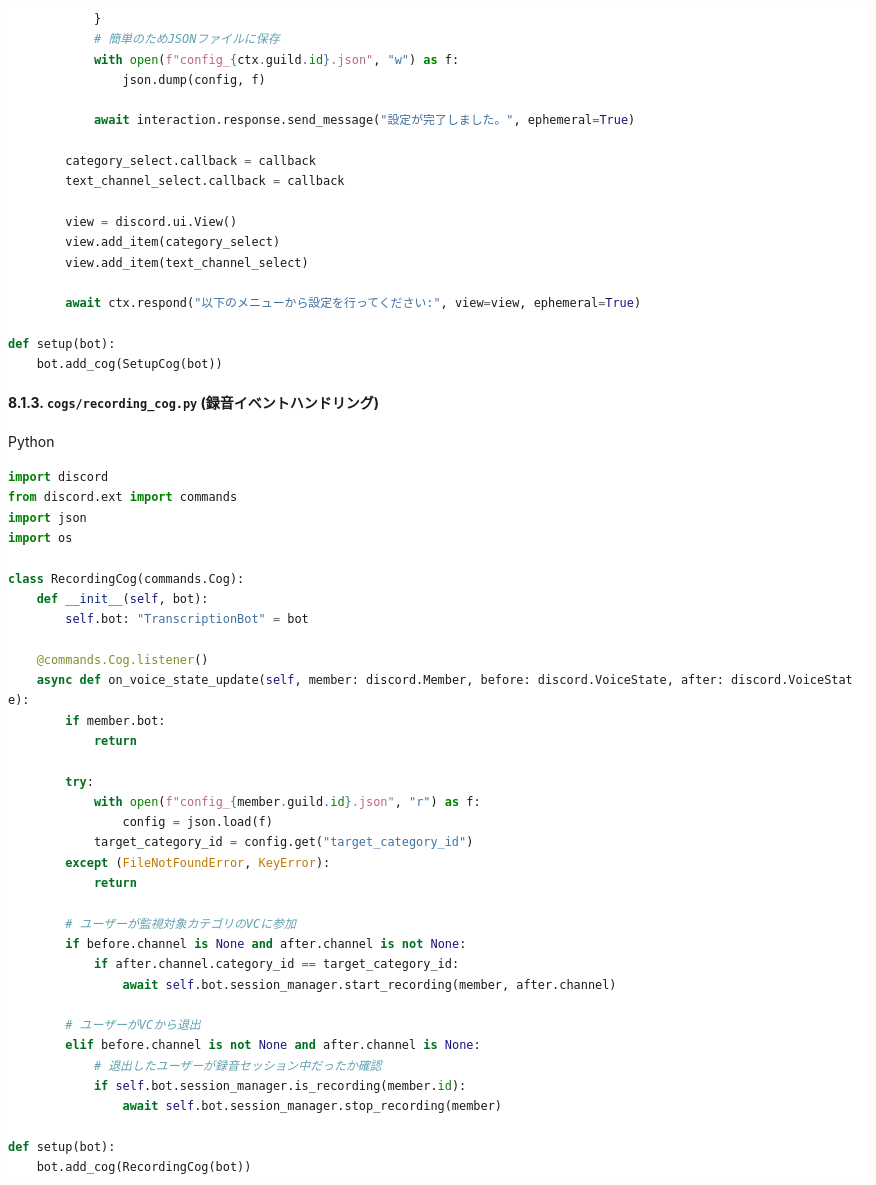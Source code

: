 ```python
            }
            # 簡単のためJSONファイルに保存
            with open(f"config_{ctx.guild.id}.json", "w") as f:
                json.dump(config, f)
            
            await interaction.response.send_message("設定が完了しました。", ephemeral=True)

        category_select.callback = callback
        text_channel_select.callback = callback

        view = discord.ui.View()
        view.add_item(category_select)
        view.add_item(text_channel_select)

        await ctx.respond("以下のメニューから設定を行ってください:", view=view, ephemeral=True)

def setup(bot):
    bot.add_cog(SetupCog(bot))
```

#### 8.1.3. `cogs/recording_cog.py` (録音イベントハンドリング)

Python

```python
import discord
from discord.ext import commands
import json
import os

class RecordingCog(commands.Cog):
    def __init__(self, bot):
        self.bot: "TranscriptionBot" = bot

    @commands.Cog.listener()
    async def on_voice_state_update(self, member: discord.Member, before: discord.VoiceState, after: discord.VoiceState):
        if member.bot:
            return

        try:
            with open(f"config_{member.guild.id}.json", "r") as f:
                config = json.load(f)
            target_category_id = config.get("target_category_id")
        except (FileNotFoundError, KeyError):
            return

        # ユーザーが監視対象カテゴリのVCに参加
        if before.channel is None and after.channel is not None:
            if after.channel.category_id == target_category_id:
                await self.bot.session_manager.start_recording(member, after.channel)

        # ユーザーがVCから退出
        elif before.channel is not None and after.channel is None:
            # 退出したユーザーが録音セッション中だったか確認
            if self.bot.session_manager.is_recording(member.id):
                await self.bot.session_manager.stop_recording(member)

def setup(bot):
    bot.add_cog(RecordingCog(bot))
```
